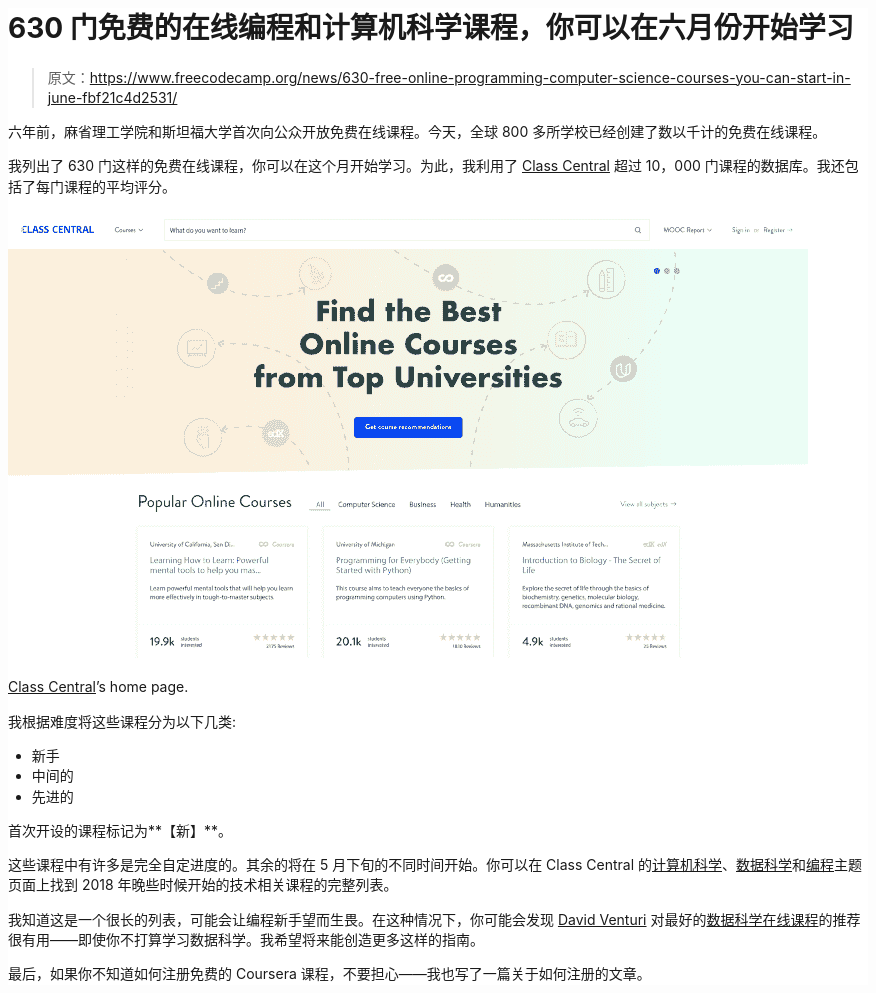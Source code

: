 # 630 门免费的在线编程和计算机科学课程，你可以在六月份开始学习

> 原文：<https://www.freecodecamp.org/news/630-free-online-programming-computer-science-courses-you-can-start-in-june-fbf21c4d2531/>

六年前，麻省理工学院和斯坦福大学首次向公众开放免费在线课程。今天，全球 800 多所学校已经创建了数以千计的免费在线课程。

我列出了 630 门这样的免费在线课程，你可以在这个月开始学习。为此，我利用了 [Class Central](https://www.class-central.com/) 超过 10，000 门课程的数据库。我还包括了每门课程的平均评分。

![xy9hqtGl1LURGl5b56ynySZyefylW8O49kpA](img/467466e747b31a0ee7750024e5fa134e.png)

[Class Central](https://www.class-central.com/)’s home page.

我根据难度将这些课程分为以下几类:

*   新手
*   中间的
*   先进的

首次开设的课程标记为**【新】**。

这些课程中有许多是完全自定进度的。其余的将在 5 月下旬的不同时间开始。你可以在 Class Central 的[计算机科学](https://www.class-central.com/subject/cs)、[数据科学](https://www.class-central.com/subject/data-science)和[编程](https://www.class-central.com/subject/programming-and-software-development)主题页面上找到 2018 年晚些时候开始的技术相关课程的完整列表。

我知道这是一个很长的列表，可能会让编程新手望而生畏。在这种情况下，你可能会发现 [David Venturi](https://www.freecodecamp.org/news/630-free-online-programming-computer-science-courses-you-can-start-in-june-fbf21c4d2531/undefined) 对最好的[数据科学在线课程](https://www.freecodecamp.org/news/the-best-data-science-courses-on-the-internet-ranked-by-your-reviews-6dc5b910ea40/)的推荐很有用——即使你不打算学习数据科学。我希望将来能创造更多这样的指南。

最后，如果你不知道如何注册免费的 Coursera 课程，不要担心——我也写了一篇关于如何注册的文章。
